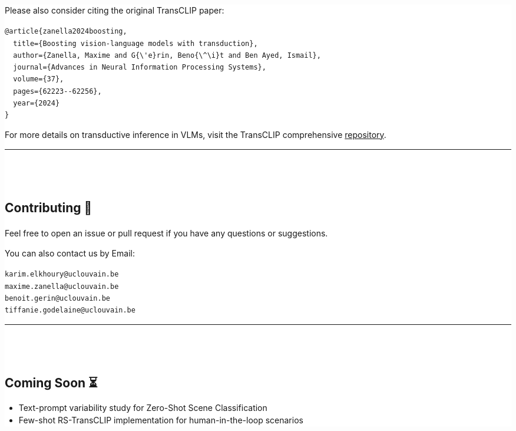 Please also consider citing the original TransCLIP paper:
```
@article{zanella2024boosting,
  title={Boosting vision-language models with transduction},
  author={Zanella, Maxime and G{\'e}rin, Beno{\^\i}t and Ben Ayed, Ismail},
  journal={Advances in Neural Information Processing Systems},
  volume={37},
  pages={62223--62256},
  year={2024}
}
```

For more details on transductive inference in VLMs, visit the TransCLIP comprehensive [repository](https://github.com/MaxZanella/transduction-for-vlms).

---
<br><br>
## Contributing 🤝

Feel free to open an issue or pull request if you have any questions or suggestions.

You can also contact us by Email:
```
karim.elkhoury@uclouvain.be
maxime.zanella@uclouvain.be
benoit.gerin@uclouvain.be
tiffanie.godelaine@uclouvain.be
```

---
<br><br>
## Coming Soon ⏳

- Text-prompt variability study for Zero-Shot Scene Classification
- Few-shot RS-TransCLIP implementation for human-in-the-loop scenarios
